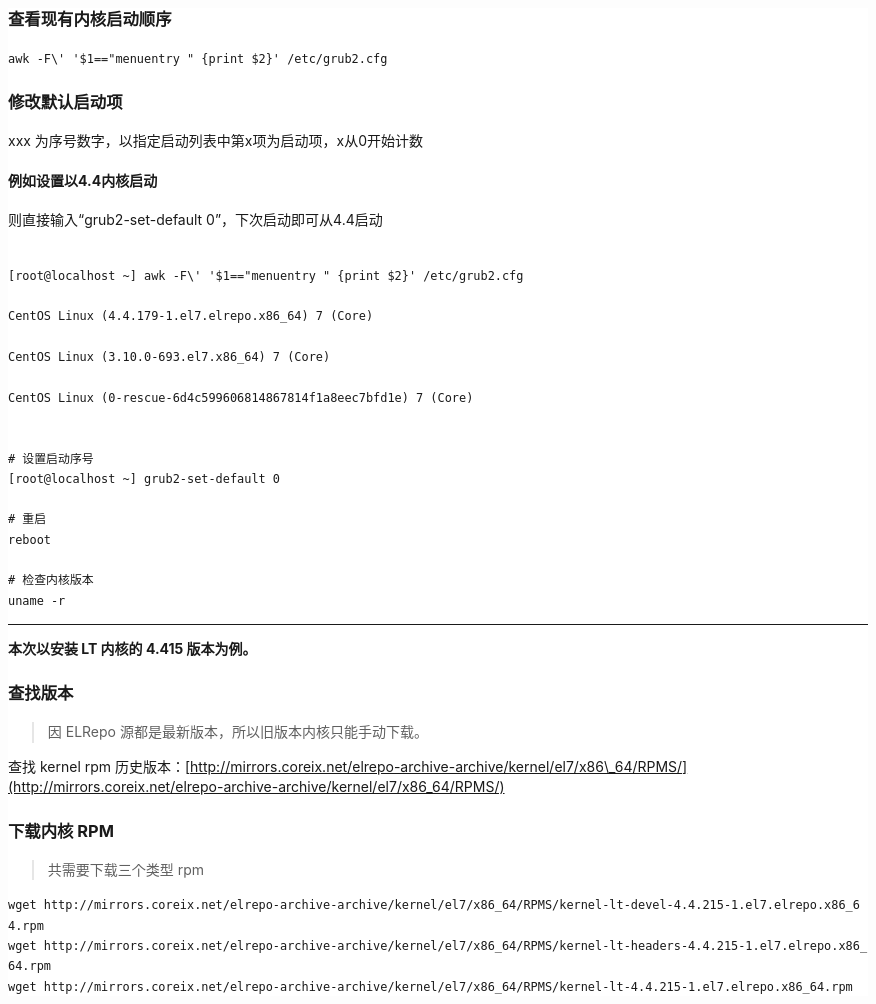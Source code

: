 ### 查看现有内核启动顺序

```null
awk -F\' '$1=="menuentry " {print $2}' /etc/grub2.cfg
```

### 修改默认启动项

xxx 为序号数字，以指定启动列表中第x项为启动项，x从0开始计数

#### 例如设置以4.4内核启动

则直接输入“grub2-set-default 0”，下次启动即可从4.4启动

```null

[root@localhost ~] awk -F\' '$1=="menuentry " {print $2}' /etc/grub2.cfg

CentOS Linux (4.4.179-1.el7.elrepo.x86_64) 7 (Core)

CentOS Linux (3.10.0-693.el7.x86_64) 7 (Core)

CentOS Linux (0-rescue-6d4c599606814867814f1a8eec7bfd1e) 7 (Core)


# 设置启动序号
[root@localhost ~] grub2-set-default 0

# 重启
reboot

# 检查内核版本
uname -r
```

* * *

**本次以安装 LT 内核的 4.415 版本为例。** 

### 查找版本

> 因 ELRepo 源都是最新版本，所以旧版本内核只能手动下载。

查找 kernel rpm 历史版本：[http://mirrors.coreix.net/elrepo-archive-archive/kernel/el7/x86\_64/RPMS/](http://mirrors.coreix.net/elrepo-archive-archive/kernel/el7/x86_64/RPMS/)

### 下载内核 RPM

> 共需要下载三个类型 rpm

```null
wget http://mirrors.coreix.net/elrepo-archive-archive/kernel/el7/x86_64/RPMS/kernel-lt-devel-4.4.215-1.el7.elrepo.x86_64.rpm
wget http://mirrors.coreix.net/elrepo-archive-archive/kernel/el7/x86_64/RPMS/kernel-lt-headers-4.4.215-1.el7.elrepo.x86_64.rpm
wget http://mirrors.coreix.net/elrepo-archive-archive/kernel/el7/x86_64/RPMS/kernel-lt-4.4.215-1.el7.elrepo.x86_64.rpm
```
